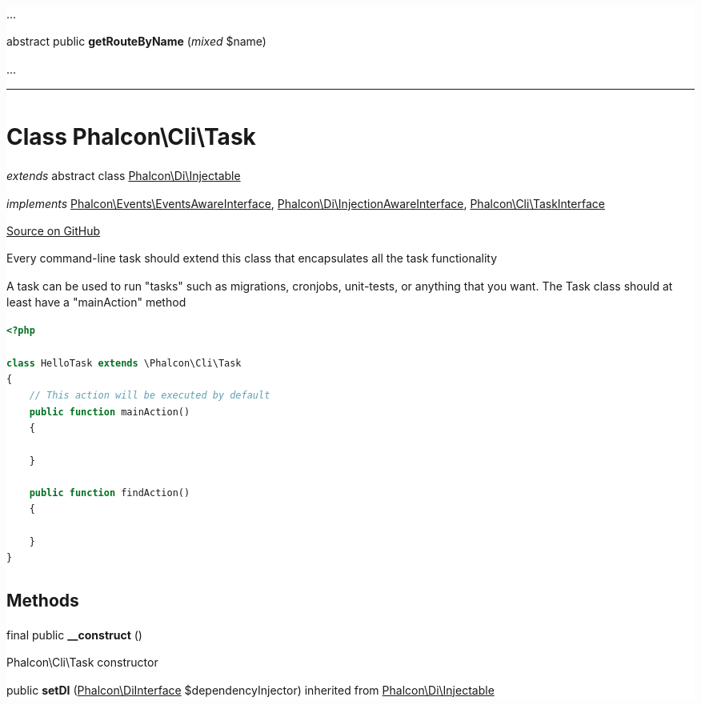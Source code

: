 ...


abstract public  **getRouteByName** (*mixed* $name)

...



<hr>

# Class **Phalcon\Cli\Task**

*extends* abstract class [Phalcon\Di\Injectable](/3.4/en/api/Phalcon_Di_Injectable)

*implements* [Phalcon\Events\EventsAwareInterface](/3.4/en/api/Phalcon_Events), [Phalcon\Di\InjectionAwareInterface](/3.4/en/api/Phalcon_Di_InjectionAwareInterface), [Phalcon\Cli\TaskInterface](/3.4/en/api/Phalcon_Cli)

<a href="https://github.com/phalcon/cphalcon/tree/v3.4.0/phalcon/cli/task.zep" class="btn btn-default btn-sm">Source on GitHub</a>

Every command-line task should extend this class that encapsulates all the task functionality

A task can be used to run "tasks" such as migrations, cronjobs, unit-tests, or anything that you want.
The Task class should at least have a "mainAction" method

```php
<?php

class HelloTask extends \Phalcon\Cli\Task
{
    // This action will be executed by default
    public function mainAction()
    {

    }

    public function findAction()
    {

    }
}

```


## Methods
final public  **__construct** ()

Phalcon\Cli\Task constructor



public  **setDI** ([Phalcon\DiInterface](/3.4/en/api/Phalcon_DiInterface) $dependencyInjector) inherited from [Phalcon\Di\Injectable](/3.4/en/api/Phalcon_Di_Injectable)
